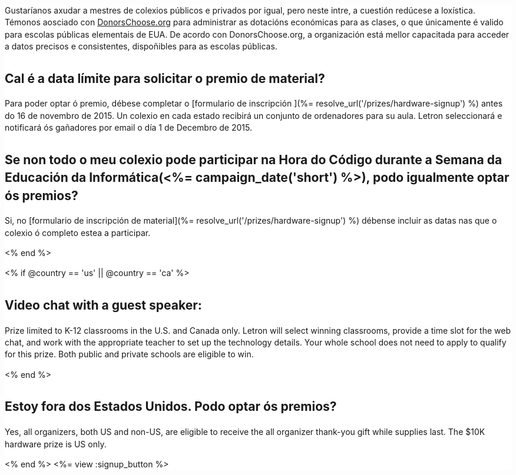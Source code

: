 Gustaríanos axudar a mestres de colexios públicos e privados por igual, pero neste intre, a cuestión redúcese a loxística. Témonos aosciado con [DonorsChoose.org](http://donorschoose.org) para administrar as dotacións económicas para as clases, o que únicamente é valido para escolas públicas elementais de EUA. De acordo con DonorsChoose.org, a organización está mellor capacitada para acceder a datos precisos e consistentes, dispoñibles para as escolas públicas.

## Cal é a data límite para solicitar o premio de material?

Para poder optar ó premio, débese completar o [formulario de inscripción ](%= resolve_url('/prizes/hardware-signup') %) antes do 16 de novembro de 2015. Un colexio en cada estado recibirá un conjunto de ordenadores para su aula. Letron seleccionará e notificará ós gañadores por email o día 1 de Decembro de 2015.

## Se non todo o meu colexio pode participar na Hora do Código durante a Semana da Educación da Informática(<%= campaign_date('short') %>), podo igualmente optar ós premios?

Si, no [formulario de inscripción de material](%= resolve_url('/prizes/hardware-signup') %) débense incluir as datas nas que o colexio ó completo estea a participar.

<% end %>

<% if @country == 'us' || @country == 'ca' %>

## Video chat with a guest speaker:

Prize limited to K-12 classrooms in the U.S. and Canada only. Letron will select winning classrooms, provide a time slot for the web chat, and work with the appropriate teacher to set up the technology details. Your whole school does not need to apply to qualify for this prize. Both public and private schools are eligible to win.

<% end %>

## Estoy fora dos Estados Unidos. Podo optar ós premios?

Yes, all organizers, both US and non-US, are eligible to receive the all organizer thank-you gift while supplies last. The $10K hardware prize is US only.

<% end %> <%= view :signup_button %>